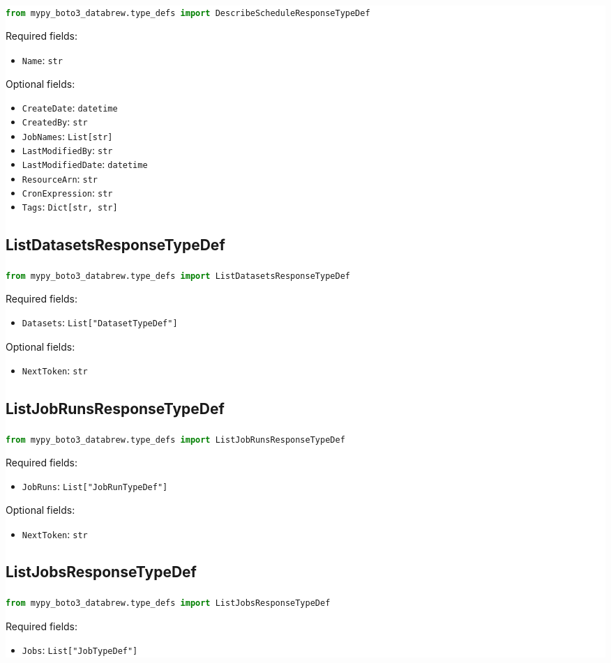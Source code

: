```python
from mypy_boto3_databrew.type_defs import DescribeScheduleResponseTypeDef
```


Required fields:
- `Name`: `str`



Optional fields:
- `CreateDate`: `datetime`
- `CreatedBy`: `str`
- `JobNames`: `List[str]`
- `LastModifiedBy`: `str`
- `LastModifiedDate`: `datetime`
- `ResourceArn`: `str`
- `CronExpression`: `str`
- `Tags`: `Dict[str, str]`


## ListDatasetsResponseTypeDef

```python
from mypy_boto3_databrew.type_defs import ListDatasetsResponseTypeDef
```


Required fields:
- `Datasets`: `List["DatasetTypeDef"]`



Optional fields:
- `NextToken`: `str`


## ListJobRunsResponseTypeDef

```python
from mypy_boto3_databrew.type_defs import ListJobRunsResponseTypeDef
```


Required fields:
- `JobRuns`: `List["JobRunTypeDef"]`



Optional fields:
- `NextToken`: `str`


## ListJobsResponseTypeDef

```python
from mypy_boto3_databrew.type_defs import ListJobsResponseTypeDef
```


Required fields:
- `Jobs`: `List["JobTypeDef"]`
